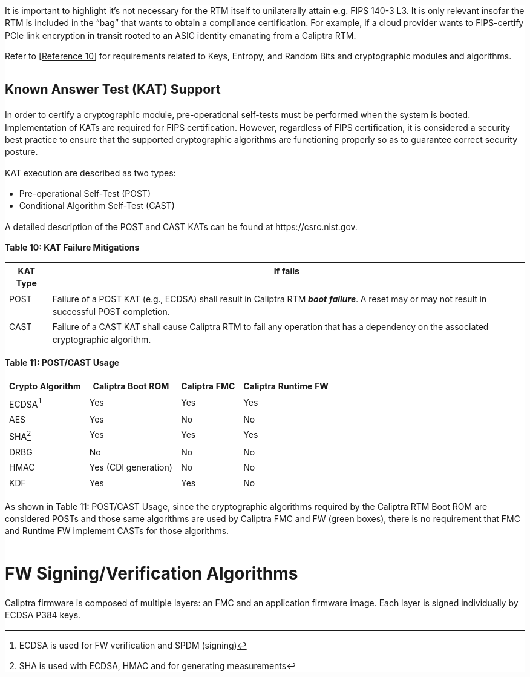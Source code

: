 It is important to highlight it’s not necessary for the RTM itself to unilaterally attain e.g. FIPS 140-3 L3. It is only relevant insofar the RTM is included in the “bag” that wants to obtain a compliance certification. For example, if a cloud provider wants to FIPS-certify PCIe link encryption in transit rooted to an ASIC identity emanating from a Caliptra RTM.

Refer to [[Reference 10](#ref-10)] for requirements related to Keys, Entropy, and Random Bits and cryptographic modules and algorithms.

## Known Answer Test (KAT) Support

In order to certify a cryptographic module, pre-operational self-tests must be performed when the system is booted. Implementation of KATs are required for FIPS certification. However, regardless of FIPS certification, it is considered a security best practice to ensure that the supported cryptographic algorithms are functioning properly so as to guarantee correct security posture.

KAT execution are described as two types:

* Pre-operational Self-Test (POST)
* Conditional Algorithm Self-Test (CAST)

A detailed description of the POST and CAST KATs can be found at https://csrc.nist.gov.

**Table 10: KAT Failure Mitigations**

| **KAT Type** | **If fails**
| ------------ | ------------
| POST         | Failure of a POST KAT (e.g., ECDSA) shall result in Caliptra RTM ***boot failure***. A reset may or may not result in successful POST completion.
| CAST         | Failure of a CAST KAT shall cause Caliptra RTM to fail any operation that has a dependency on the associated cryptographic algorithm.

**Table 11: POST/CAST Usage**

| **Crypto Algorithm** | **Caliptra Boot ROM** | **Caliptra FMC** | **Caliptra Runtime FW**
| -------------------- | --------------------- | ---------------- | -----------------------
| ECDSA[^8]            | Yes                   | Yes              | Yes
| AES                  | Yes                   | No               | No
| SHA[^9]              | Yes                   | Yes              | Yes
| DRBG                 | No                    | No               | No
| HMAC                 | Yes (CDI generation)  | No               | No
| KDF                  | Yes                   | Yes              | No

[^8]: ECDSA is used for FW verification and SPDM (signing)
[^9]: SHA is used with ECDSA, HMAC and for generating measurements

As shown in Table 11: POST/CAST Usage, since the cryptographic algorithms required by the Caliptra RTM Boot ROM are considered POSTs and those same algorithms are used by Caliptra FMC and FW (green boxes), there is no requirement that FMC and Runtime FW implement CASTs for those algorithms.

# FW Signing/Verification Algorithms

Caliptra firmware is composed of multiple layers: an FMC and an application firmware image. Each layer is signed individually by ECDSA P384 keys.


[^1]: *Caliptra.  Spanish for “root cap” and describes the deepest part of the root.*
[^2]: This obfuscation secret may be a chip-class secret, or a chip-unique PUF, with the latter preferred.
[^3]: This memory should only be volatile in the face of a power loss event. See details in [HW Section](#reset-flow).
[^4]: When a hitless update occurs, then following reset, Caliptra shall execute the updated firmware and shall maintain the measurements that it collected during boot and shall support the reporting of these measurements with signed attestations. Hitless update of Caliptra’s FMC shall not be supported as this would require the creation of a new DICE identity which would require access to IDevID and LDevID. Retention of IDevID and LDevID (privkeys), post-boot introduce a security vulnerability.
[^5]: Upon boot, firmware will defensively treat existing SRAM contents as potentially malicious, emplaced by prior firmware with a vulnerability.
[^6]: The format of this log is outside the scope of this specification.
[^7]: The format of this blob is outside the scope of this specification.